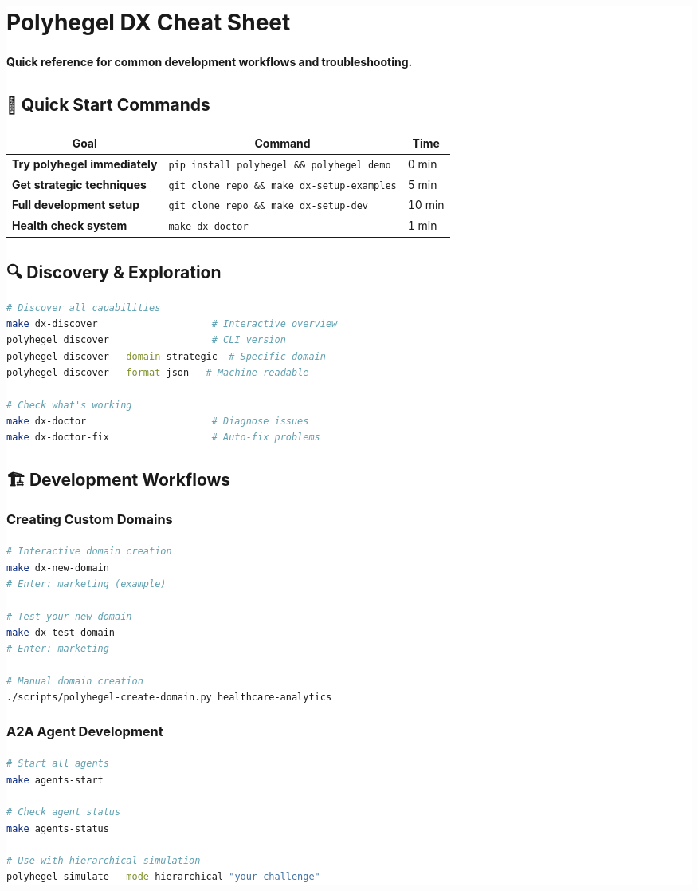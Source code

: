 # Polyhegel DX Cheat Sheet

**Quick reference for common development workflows and troubleshooting.**

## 🚀 Quick Start Commands

| Goal | Command | Time |
|------|---------|------|
| **Try polyhegel immediately** | `pip install polyhegel && polyhegel demo` | 0 min |
| **Get strategic techniques** | `git clone repo && make dx-setup-examples` | 5 min |
| **Full development setup** | `git clone repo && make dx-setup-dev` | 10 min |
| **Health check system** | `make dx-doctor` | 1 min |

## 🔍 Discovery & Exploration

```bash
# Discover all capabilities
make dx-discover                    # Interactive overview
polyhegel discover                  # CLI version
polyhegel discover --domain strategic  # Specific domain
polyhegel discover --format json   # Machine readable

# Check what's working  
make dx-doctor                      # Diagnose issues
make dx-doctor-fix                  # Auto-fix problems
```

## 🏗️ Development Workflows

### Creating Custom Domains
```bash
# Interactive domain creation
make dx-new-domain
# Enter: marketing (example)

# Test your new domain
make dx-test-domain
# Enter: marketing

# Manual domain creation
./scripts/polyhegel-create-domain.py healthcare-analytics
```

### A2A Agent Development
```bash
# Start all agents
make agents-start

# Check agent status
make agents-status

# Use with hierarchical simulation
polyhegel simulate --mode hierarchical "your challenge"
```
